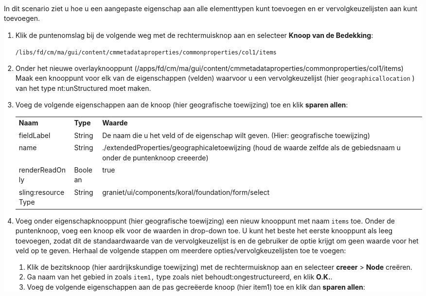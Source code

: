 In dit scenario ziet u hoe u een aangepaste eigenschap aan alle elementtypen kunt toevoegen en er vervolgkeuzelijsten aan kunt toevoegen.

1. Klik de puntenomslag bij de volgende weg met de rechtermuisknop aan en selecteer **Knoop van de Bedekking**:

   `/libs/fd/cm/ma/gui/content/cmmetadataproperties/commonproperties/col1/items`

1. Onder het nieuwe overlayknooppunt (/apps/fd/cm/ma/gui/content/cmmetadataproperties/commonproperties/col1/items)
Maak een knooppunt voor elk van de eigenschappen (velden) waarvoor u een vervolgkeuzelijst (hier `geographicallocation` ) van het type nt:unStructured moet maken.
1. Voeg de volgende eigenschappen aan de knoop (hier geografische toewijzing) toe en klik **sparen allen**:

   <table>
   <tbody>
   <tr>
      <td><strong>Naam</strong></td>
      <td><strong>Type</strong></td>
      <td><strong>Waarde</strong></td>
   </tr>
   <tr>
      <td>fieldLabel</td>
      <td>String</td>
      <td>De naam die u het veld of de eigenschap wilt geven. (Hier: geografische toewijzing)</td>
   </tr>
   <tr>
      <td>name</td>
      <td>String</td>
      <td>./extendedProperties/geographicaletoewijzing (houd de waarde zelfde als de gebiedsnaam u onder de puntenknoop creeerde)</td>
   </tr>
   <tr>
      <td>renderReadOnly</td>
      <td>Boolean</td>
      <td>true</td>
   </tr>
   <tr>
      <td>sling:resourceType</td>
      <td>String</td>
      <td>graniet/ui/components/koral/foundation/form/select<br /> </td>
   </tr>
   </tbody>
   </table>

1. Voeg onder eigenschapknooppunt (hier geografische toewijzing) een nieuw knooppunt met naam `items` toe. Onder de puntenknoop, voeg een knoop elk voor de waarden in drop-down toe. U kunt het beste het eerste knooppunt als leeg toevoegen, zodat dit de standaardwaarde van de vervolgkeuzelijst is en de gebruiker de optie krijgt om geen waarde voor het veld op te geven. Herhaal de volgende stappen om meerdere opties/vervolgkeuzelijsten toe te voegen:

   1. Klik de bezitsknoop (hier aardrijkskundige toewijzing) met de rechtermuisknop aan en selecteer **creeer** > **Node** creëren.
   1. Ga naam van het gebied in zoals `item1,` type zoals niet behoudt:ongestructureerd, en klik **O.K.**.
   1. Voeg de volgende eigenschappen aan de pas gecreëerde knoop (hier item1) toe en klik dan **sparen allen**:

